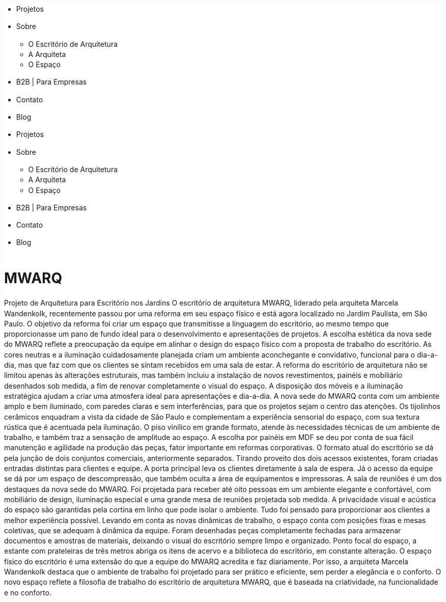 
  * Projetos
  * Sobre
    * O Escritório de Arquitetura
    * A Arquiteta
    * O Espaço
  * B2B | Para Empresas
  * Contato
  * Blog


  * Projetos
  * Sobre
    * O Escritório de Arquitetura
    * A Arquiteta
    * O Espaço
  * B2B | Para Empresas
  * Contato
  * Blog


# MWARQ
Projeto de Arquitetura para Escritório nos Jardins
O escritório de arquitetura MWARQ, liderado pela arquiteta Marcela Wandenkolk, recentemente passou por uma reforma em seu espaço físico e está agora localizado no Jardim Paulista, em São Paulo. O objetivo da reforma foi criar um espaço que transmitisse a linguagem do escritório, ao mesmo tempo que proporcionasse um pano de fundo ideal para o desenvolvimento e apresentações de projetos.
A escolha estética da nova sede do MWARQ reflete a preocupação da equipe em alinhar o design do espaço físico com a proposta de trabalho do escritório. As cores neutras e a iluminação cuidadosamente planejada criam um ambiente aconchegante e convidativo, funcional para o dia-a-dia, mas que faz com que os clientes se sintam recebidos em uma sala de estar.
A reforma do escritório de arquitetura não se limitou apenas às alterações estruturais, mas também incluiu a instalação de novos revestimentos, painéis e mobiliário desenhados sob medida, a fim de renovar completamente o visual do espaço. A disposição dos móveis e a iluminação estratégica ajudam a criar uma atmosfera ideal para apresentações e dia-a-dia. A nova sede do MWARQ conta com um ambiente amplo e bem iluminado, com paredes claras e sem interferências, para que os projetos sejam o centro das atenções.
Os tijolinhos cerâmicos enquadram a vista da cidade de São Paulo e complementam a experiência sensorial do espaço, com sua textura rústica que é acentuada pela iluminação. O piso vinílico em grande formato, atende às necessidades técnicas de um ambiente de trabalho, e também traz a sensação de amplitude ao espaço. A escolha por painéis em MDF se deu por conta de sua fácil manutenção e agilidade na produção das peças, fator importante em reformas corporativas.
O formato atual do escritório se dá pela junção de dois conjuntos comerciais, anteriormente separados. Tirando proveito dos dois acessos existentes, foram criadas entradas distintas para clientes e equipe. A porta principal leva os clientes diretamente à sala de espera. Já o acesso da equipe se dá por um espaço de descompressão, que também oculta a área de equipamentos e impressoras.
A sala de reuniões é um dos destaques da nova sede do MWARQ. Foi projetada para receber até oito pessoas em um ambiente elegante e confortável, com mobiliário de design, iluminação especial e uma grande mesa de reuniões projetada sob medida. A privacidade visual e acústica do espaço são garantidas pela cortina em linho que pode isolar o ambiente. Tudo foi pensado para proporcionar aos clientes a melhor experiência possível.
Levando em conta as novas dinâmicas de trabalho, o espaço conta com posições fixas e mesas coletivas, que se adequam à dinâmica da equipe. Foram desenhadas peças completamente fechadas para armazenar documentos e amostras de materiais, deixando o visual do escritório sempre limpo e organizado. Ponto focal do espaço, a estante com prateleiras de três metros abriga os itens de acervo e a biblioteca do escritório, em constante alteração.
O espaço físico do escritório é uma extensão do que a equipe do MWARQ acredita e faz diariamente. Por isso, a arquiteta Marcela Wandenkolk destaca que o ambiente de trabalho foi projetado para ser prático e eficiente, sem perder a elegância e o conforto. O novo espaço reflete a filosofia de trabalho do escritório de arquitetura MWARQ, que é baseada na criatividade, na funcionalidade e no conforto.